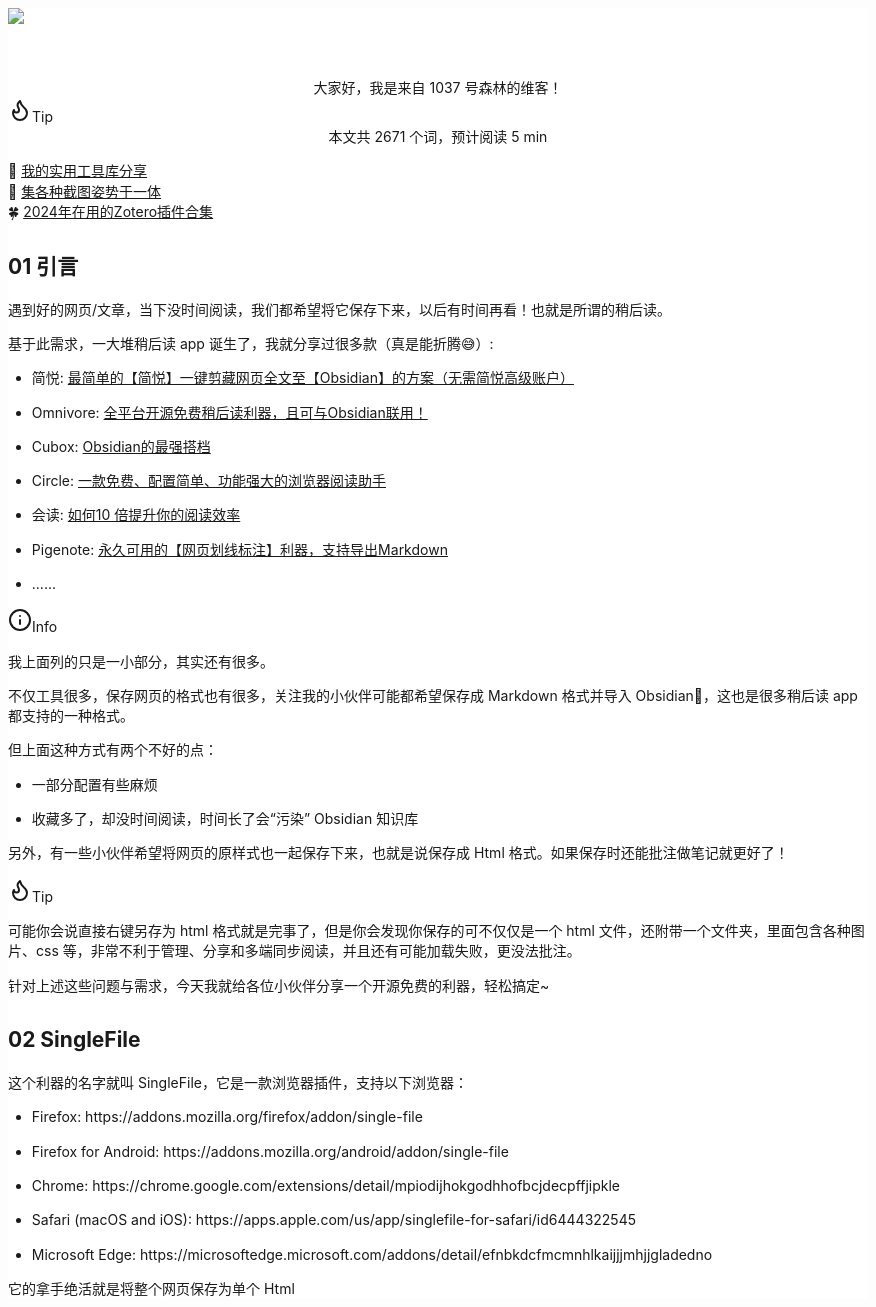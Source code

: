 <div><section><p><img data-imgfileid="100007164" data-ratio="0.29444444444444445" data-type="png" data-w="1080" data-src="https://mmbiz.qpic.cn/sz_mmbiz_png/h0UtZibCfO5lzibMSUHoIbfKT7WEJAwicEib5eLXIL1f200ndPuM5Nz26SRjyuKbobCWAZjZT21I2gQEMLicfKibDtyA/640?wx_fmt=png&amp;from=appmsg" src="https://mmbiz.qpic.cn/sz_mmbiz_png/h0UtZibCfO5lzibMSUHoIbfKT7WEJAwicEib5eLXIL1f200ndPuM5Nz26SRjyuKbobCWAZjZT21I2gQEMLicfKibDtyA/640?wx_fmt=png&amp;from=appmsg"></p><p><br></p><center>大家好，我是来自 1037 号森林的维客！</center><section><section><span><svg xmlns="http://www.w3.org/2000/svg" width="24" height="24" viewbox="0 0 24 24" fill="none" stroke="currentColor" stroke-width="2" stroke-linecap="round" stroke-linejoin="round"><path d="M8.5 14.5A2.5 2.5 0 0 0 11 12c0-1.38-.5-2-1-3-1.072-2.143-.224-4.054 2-6 .5 2.5 2 4.9 4 6.5 2 1.6 3 3.5 3 5.5a7 7 0 1 1-14 0c0-1.153.433-2.294 1-3a2.5 2.5 0 0 0 2.5 2.5z"></path></svg></span><span>Tip<span></span></span></section><section><center>本文共 2671 个词，预计阅读 5 min</center><p>🎉 <a rel="noopener nofollow" href="https://mp.weixin.qq.com/s?__biz=Mzg5Njk3MDUyMQ==&amp;mid=2247489378&amp;idx=1&amp;sn=fc0b4f442b6f1f77468c9500533f257c&amp;scene=21#wechat_redirect" target="_blank" data-linktype="2">我的实用工具库分享</a><br>🍉 <a rel="noopener nofollow" href="https://mp.weixin.qq.com/s?__biz=Mzg5Njk3MDUyMQ==&amp;mid=2247490007&amp;idx=1&amp;sn=3d8e7f55dedb9a3c7c8da9c9d77dd979&amp;scene=21#wechat_redirect" target="_blank" data-linktype="2">集各种截图姿势于一体</a><br>🍀 <a rel="noopener nofollow" href="https://mp.weixin.qq.com/s?__biz=Mzg5Njk3MDUyMQ==&amp;mid=2247489397&amp;idx=1&amp;sn=48f8cbec780fd2fc9c1f71b430984c8d&amp;scene=21#wechat_redirect" target="_blank" data-linktype="2">2024年在用的Zotero插件合集</a></p></section></section><h1><span></span><span>01 引言</span><span></span></h1><p>遇到好的网页/文章，当下没时间阅读，我们都希望将它保存下来，以后有时间再看！也就是所谓的稍后读。</p><p>基于此需求，一大堆稍后读 app 诞生了，我就分享过很多款（真是能折腾😅）:</p><ul><li><p>简悦: <a rel="noopener nofollow" href="https://mp.weixin.qq.com/s?__biz=Mzg5Njk3MDUyMQ==&amp;mid=2247487423&amp;idx=1&amp;sn=1dcec7240a58c238eb8b555d54404f90&amp;scene=21#wechat_redirect" target="_blank" data-linktype="2">最简单的【简悦】一键剪藏网页全文至【Obsidian】的方案（无需简悦高级账户）</a></p></li><li><p>Omnivore: <a rel="noopener nofollow" href="https://mp.weixin.qq.com/s?__biz=Mzg5Njk3MDUyMQ==&amp;mid=2247487481&amp;idx=1&amp;sn=d5de879a56116580e00309575cc52613&amp;scene=21#wechat_redirect" target="_blank" data-linktype="2">全平台开源免费稍后读利器，且可与Obsidian联用！</a></p></li><li><p>Cubox: <a rel="noopener nofollow" href="https://mp.weixin.qq.com/s?__biz=Mzg5Njk3MDUyMQ==&amp;mid=2247487338&amp;idx=1&amp;sn=ea380e244242fb00d1908d11cdf7d2e3&amp;scene=21#wechat_redirect" target="_blank" data-linktype="2">Obsidian的最强搭档</a></p></li><li><p>Circle: <a rel="noopener nofollow" href="https://mp.weixin.qq.com/s?__biz=Mzg5Njk3MDUyMQ==&amp;mid=2247487628&amp;idx=1&amp;sn=fa2a8a27ec40cdfbf09fff0a35bbd8f1&amp;scene=21#wechat_redirect" target="_blank" data-linktype="2">一款免费、配置简单、功能强大的浏览器阅读助手</a></p></li><li><p>会读: <a rel="noopener nofollow" href="https://mp.weixin.qq.com/s?__biz=Mzg5Njk3MDUyMQ==&amp;mid=2247488324&amp;idx=1&amp;sn=5cd408c0b41f2f6d01c389827fc0a9ca&amp;scene=21#wechat_redirect" target="_blank" data-linktype="2">如何10 倍提升你的阅读效率</a></p></li><li><p>Pigenote: <a rel="noopener nofollow" href="https://mp.weixin.qq.com/s?__biz=Mzg5Njk3MDUyMQ==&amp;mid=2247488079&amp;idx=1&amp;sn=40380a51561a0705fd6df1ab938d21d8&amp;scene=21#wechat_redirect" target="_blank" data-linktype="2">永久可用的【网页划线标注】利器，支持导出Markdown</a></p></li><li><p>......</p></li></ul><section><section><span><svg xmlns="http://www.w3.org/2000/svg" width="24" height="24" viewbox="0 0 24 24" fill="none" stroke="currentColor" stroke-width="2" stroke-linecap="round" stroke-linejoin="round"><circle cx="12" cy="12" r="10"></circle><path d="M12 16v-4"></path><path d="M12 8h.01"></path></svg></span><span>Info<span></span></span></section><section><p>我上面列的只是一小部分，其实还有很多。</p></section></section><p>不仅工具很多，保存网页的格式也有很多，关注我的小伙伴可能都希望保存成 Markdown 格式并导入 Obsidian🤣，这也是很多稍后读 app 都支持的一种格式。</p><p>但上面这种方式有两个不好的点：</p><ul><li><p>一部分配置有些麻烦</p></li><li><p>收藏多了，却没时间阅读，时间长了会“污染” Obsidian 知识库</p></li></ul><p>另外，有一些小伙伴希望将网页的原样式也一起保存下来，也就是说保存成 Html 格式。如果保存时还能批注做笔记就更好了！</p><section><section><span><svg xmlns="http://www.w3.org/2000/svg" width="24" height="24" viewbox="0 0 24 24" fill="none" stroke="currentColor" stroke-width="2" stroke-linecap="round" stroke-linejoin="round"><path d="M8.5 14.5A2.5 2.5 0 0 0 11 12c0-1.38-.5-2-1-3-1.072-2.143-.224-4.054 2-6 .5 2.5 2 4.9 4 6.5 2 1.6 3 3.5 3 5.5a7 7 0 1 1-14 0c0-1.153.433-2.294 1-3a2.5 2.5 0 0 0 2.5 2.5z"></path></svg></span><span>Tip<span></span></span></section><section><p>可能你会说直接右键另存为 html 格式就是完事了，但是你会发现你保存的可不仅仅是一个 html 文件，还附带一个文件夹，里面包含各种图片、css 等，非常不利于管理、分享和多端同步阅读，并且还有可能加载失败，更没法批注。</p></section></section><p>针对上述这些问题与需求，今天我就给各位小伙伴分享一个开源免费的利器，轻松搞定~</p><h1><span></span><span>02 SingleFile</span><span></span></h1><p>这个利器的名字就叫 SingleFile，它是一款浏览器插件，支持以下浏览器：</p><ul><li><p>Firefox: https://addons.mozilla.org/firefox/addon/single-file</p></li><li><p>Firefox for Android: https://addons.mozilla.org/android/addon/single-file</p></li><li><p>Chrome: https://chrome.google.com/extensions/detail/mpiodijhokgodhhofbcjdecpffjipkle</p></li><li><p>Safari (macOS and iOS): https://apps.apple.com/us/app/singlefile-for-safari/id6444322545</p></li><li><p>Microsoft Edge: https://microsoftedge.microsoft.com/addons/detail/efnbkdcfmcmnhlkaijjjmhjjgladedno</p></li></ul><p>它的拿手绝活就是将整个网页保存为单个 Html